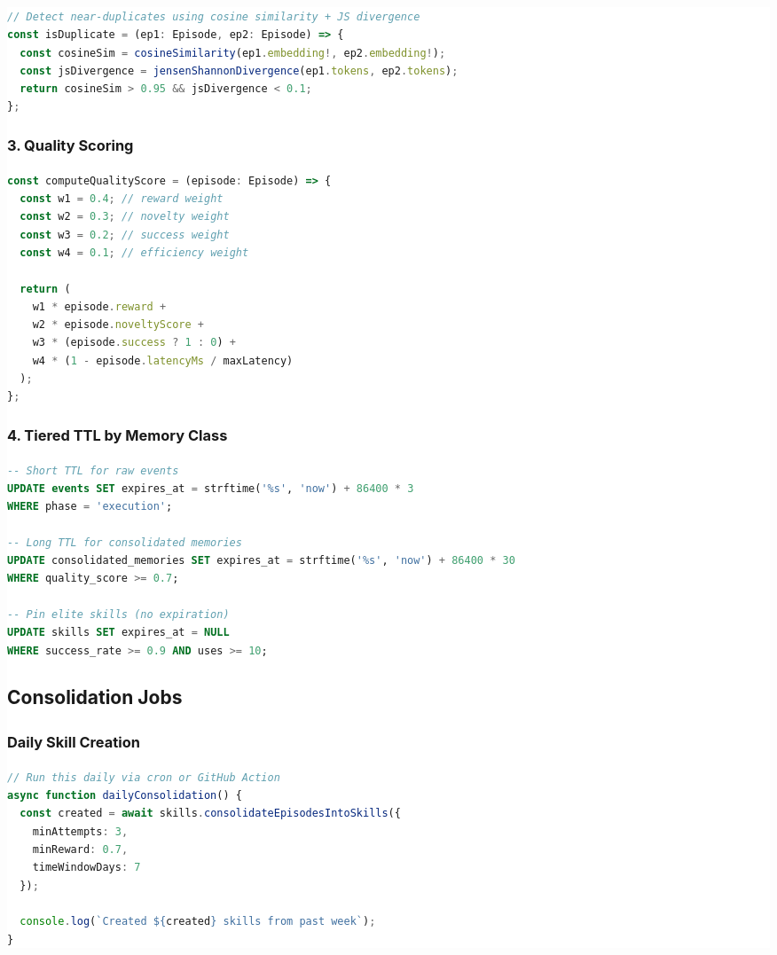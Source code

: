 ```typescript
// Detect near-duplicates using cosine similarity + JS divergence
const isDuplicate = (ep1: Episode, ep2: Episode) => {
  const cosineSim = cosineSimilarity(ep1.embedding!, ep2.embedding!);
  const jsDivergence = jensenShannonDivergence(ep1.tokens, ep2.tokens);
  return cosineSim > 0.95 && jsDivergence < 0.1;
};
```

### 3. Quality Scoring

```typescript
const computeQualityScore = (episode: Episode) => {
  const w1 = 0.4; // reward weight
  const w2 = 0.3; // novelty weight
  const w3 = 0.2; // success weight
  const w4 = 0.1; // efficiency weight

  return (
    w1 * episode.reward +
    w2 * episode.noveltyScore +
    w3 * (episode.success ? 1 : 0) +
    w4 * (1 - episode.latencyMs / maxLatency)
  );
};
```

### 4. Tiered TTL by Memory Class

```sql
-- Short TTL for raw events
UPDATE events SET expires_at = strftime('%s', 'now') + 86400 * 3
WHERE phase = 'execution';

-- Long TTL for consolidated memories
UPDATE consolidated_memories SET expires_at = strftime('%s', 'now') + 86400 * 30
WHERE quality_score >= 0.7;

-- Pin elite skills (no expiration)
UPDATE skills SET expires_at = NULL
WHERE success_rate >= 0.9 AND uses >= 10;
```

## Consolidation Jobs

### Daily Skill Creation

```typescript
// Run this daily via cron or GitHub Action
async function dailyConsolidation() {
  const created = await skills.consolidateEpisodesIntoSkills({
    minAttempts: 3,
    minReward: 0.7,
    timeWindowDays: 7
  });

  console.log(`Created ${created} skills from past week`);
}
```
